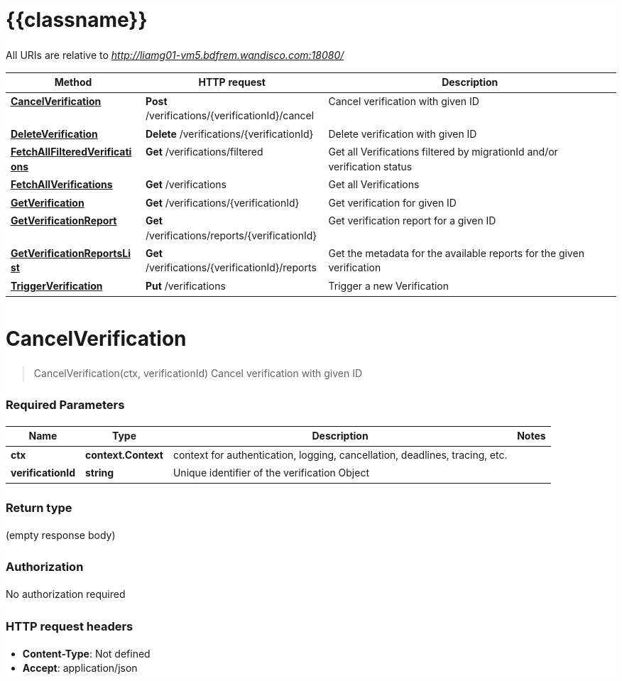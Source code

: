# {{classname}}

All URIs are relative to *http://liamg01-vm5.bdfrem.wandisco.com:18080/*

Method | HTTP request | Description
------------- | ------------- | -------------
[**CancelVerification**](VerificationControllerApi.md#CancelVerification) | **Post** /verifications/{verificationId}/cancel | Cancel verification with given ID
[**DeleteVerification**](VerificationControllerApi.md#DeleteVerification) | **Delete** /verifications/{verificationId} | Delete verification with given ID
[**FetchAllFilteredVerifications**](VerificationControllerApi.md#FetchAllFilteredVerifications) | **Get** /verifications/filtered | Get all Verifications filtered by migrationId and/or verification status
[**FetchAllVerifications**](VerificationControllerApi.md#FetchAllVerifications) | **Get** /verifications | Get all Verifications
[**GetVerification**](VerificationControllerApi.md#GetVerification) | **Get** /verifications/{verificationId} | Get verification for given ID
[**GetVerificationReport**](VerificationControllerApi.md#GetVerificationReport) | **Get** /verifications/reports/{verificationId} | Get verification report for a given ID
[**GetVerificationReportsList**](VerificationControllerApi.md#GetVerificationReportsList) | **Get** /verifications/{verificationId}/reports | Get the metadata for the available reports for the given verification
[**TriggerVerification**](VerificationControllerApi.md#TriggerVerification) | **Put** /verifications | Trigger a new Verification

# **CancelVerification**
> CancelVerification(ctx, verificationId)
Cancel verification with given ID

### Required Parameters

Name | Type | Description  | Notes
------------- | ------------- | ------------- | -------------
 **ctx** | **context.Context** | context for authentication, logging, cancellation, deadlines, tracing, etc.
  **verificationId** | **string**| Unique identifier of the verification Object | 

### Return type

 (empty response body)

### Authorization

No authorization required

### HTTP request headers

 - **Content-Type**: Not defined
 - **Accept**: application/json
